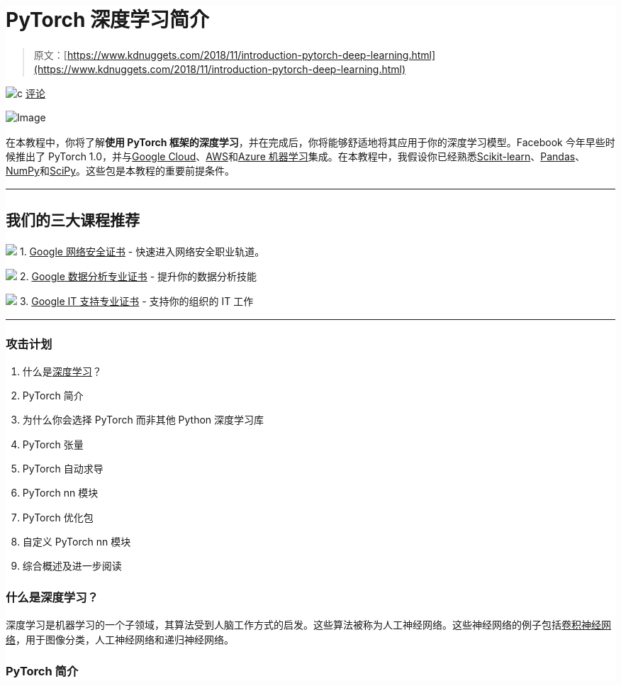 # PyTorch 深度学习简介

> 原文：[https://www.kdnuggets.com/2018/11/introduction-pytorch-deep-learning.html](https://www.kdnuggets.com/2018/11/introduction-pytorch-deep-learning.html)

![c](../Images/3d9c022da2d331bb56691a9617b91b90.png) [评论](#comments)

![Image](../Images/601b7698df3c9c20b0c40518801cdfa0.png)

在本教程中，你将了解**使用 PyTorch 框架的深度学习**，并在完成后，你将能够舒适地将其应用于你的深度学习模型。Facebook 今年早些时候推出了 PyTorch 1.0，并与[Google Cloud](https://cloud.google.com/)、[AWS](http://aws.amazon.com/)和[Azure 机器学习](https://azure.microsoft.com/en-us/services/machine-learning-studio/)集成。在本教程中，我假设你已经熟悉[Scikit-learn](http://scikit-learn.org/)、[Pandas](https://pandas.pydata.org/)、[NumPy](http://www.numpy.org/)和[SciPy](https://www.scipy.org/)。这些包是本教程的重要前提条件。

* * *

## 我们的三大课程推荐

![](../Images/0244c01ba9267c002ef39d4907e0b8fb.png) 1\. [Google 网络安全证书](https://www.kdnuggets.com/google-cybersecurity) - 快速进入网络安全职业轨道。

![](../Images/e225c49c3c91745821c8c0368bf04711.png) 2\. [Google 数据分析专业证书](https://www.kdnuggets.com/google-data-analytics) - 提升你的数据分析技能

![](../Images/0244c01ba9267c002ef39d4907e0b8fb.png) 3\. [Google IT 支持专业证书](https://www.kdnuggets.com/google-itsupport) - 支持你的组织的 IT 工作

* * *

### 攻击计划

1.  什么是[深度学习](https://heartbeat.fritz.ai/introduction-to-deep-learning-with-keras-c7c3d14e1527)？

1.  PyTorch 简介

1.  为什么你会选择 PyTorch 而非其他 Python 深度学习库

1.  PyTorch 张量

1.  PyTorch 自动求导

1.  PyTorch nn 模块

1.  PyTorch 优化包

1.  自定义 PyTorch nn 模块

1.  综合概述及进一步阅读

### 什么是深度学习？

深度学习是机器学习的一个子领域，其算法受到人脑工作方式的启发。这些算法被称为人工神经网络。这些神经网络的例子包括[卷积神经网络](https://heartbeat.fritz.ai/a-beginners-guide-to-convolutional-neural-networks-cnn-cf26c5ee17ed)，用于图像分类，人工神经网络和递归神经网络。

### PyTorch 简介
